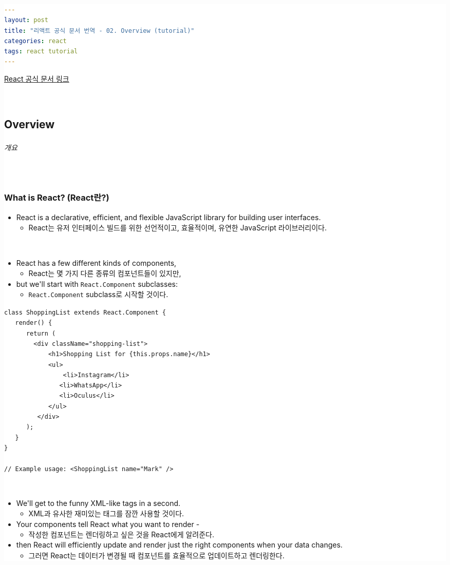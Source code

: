 ```yaml
---
layout: post
title: "리액트 공식 문서 번역 - 02. Overview (tutorial)"
categories: react
tags: react tutorial
---
```


[React 공식 문서 링크](https://reactjs.org/tutorial/tutorial.html)

<br>

## Overview

###### 개요

<br>

### What is React? (React란?)

- React is a declarative, efficient, and flexible JavaScript library for building user interfaces.
  - React는 유저 인터페이스 빌드를 위한 선언적이고, 효율적이며, 유연한 JavaScript 라이브러리이다.

<br>

- React has a few different kinds of components,
  - React는 몇 가지 다른 종류의 컴포넌트들이 있지만,
- but we'll start with `React.Component` subclasses:
  - `React.Component` subclass로 시작할 것이다.

```react
class ShoppingList extends React.Component {
   render() {
      return (
      	<div className="shopping-list">
         	<h1>Shopping List for {this.props.name}</h1>
            <ul>
            	<li>Instagram</li>
               <li>WhatsApp</li>
               <li>Oculus</li>
            </ul>
         </div>
      );
   }
}

// Example usage: <ShoppingList name="Mark" />
```

<br>

- We'll get to the funny XML-like tags in a second.
  - XML과 유사한 재미있는 태그를 잠깐 사용할 것이다.
- Your components tell React what you want to render -
  - 작성한 컴포넌트는 렌더링하고 싶은 것을 React에게 알려준다.
- then React will efficiently update and render just the right components when your data changes.
  - 그러면 React는 데이터가 변경될 때 컴포넌트를 효율적으로 업데이트하고 렌더링한다.
